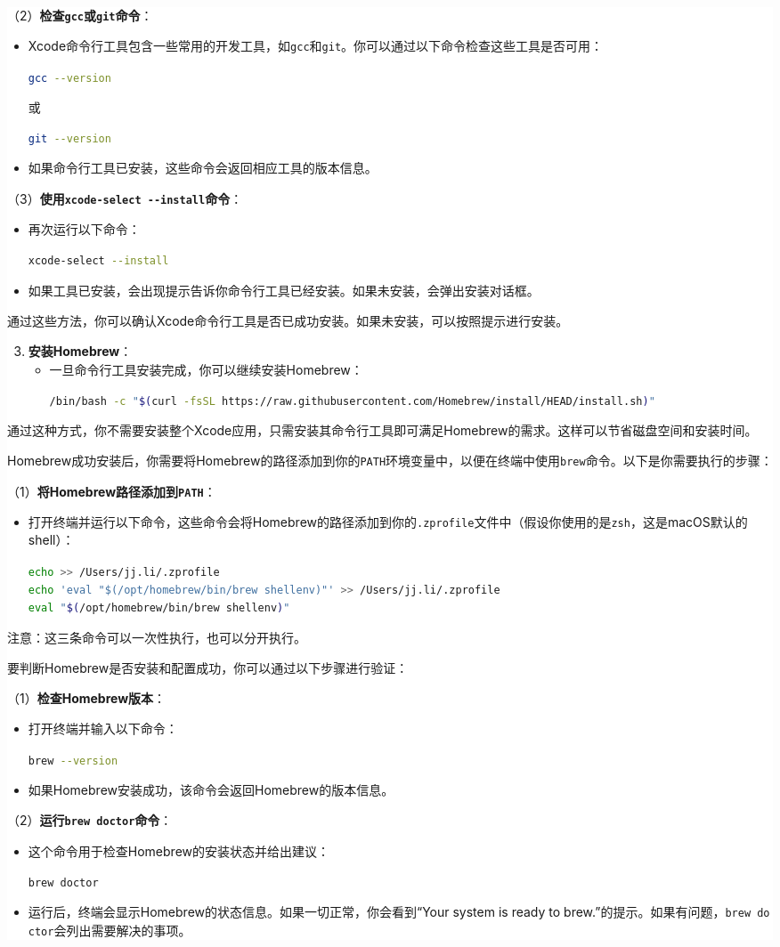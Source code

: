 （2）**检查`gcc`或`git`命令**：
   - Xcode命令行工具包含一些常用的开发工具，如`gcc`和`git`。你可以通过以下命令检查这些工具是否可用：
     ```bash
     gcc --version
     ```
     或
     ```bash
     git --version
     ```
   - 如果命令行工具已安装，这些命令会返回相应工具的版本信息。

（3）**使用`xcode-select --install`命令**：
   - 再次运行以下命令：
     ```bash
     xcode-select --install
     ```
   - 如果工具已安装，会出现提示告诉你命令行工具已经安装。如果未安装，会弹出安装对话框。

通过这些方法，你可以确认Xcode命令行工具是否已成功安装。如果未安装，可以按照提示进行安装。


3. **安装Homebrew**：
    - 一旦命令行工具安装完成，你可以继续安装Homebrew：
      ```bash
      /bin/bash -c "$(curl -fsSL https://raw.githubusercontent.com/Homebrew/install/HEAD/install.sh)"
      ```
通过这种方式，你不需要安装整个Xcode应用，只需安装其命令行工具即可满足Homebrew的需求。这样可以节省磁盘空间和安装时间。

Homebrew成功安装后，你需要将Homebrew的路径添加到你的`PATH`环境变量中，以便在终端中使用`brew`命令。以下是你需要执行的步骤：

（1）**将Homebrew路径添加到`PATH`**：
   - 打开终端并运行以下命令，这些命令会将Homebrew的路径添加到你的`.zprofile`文件中（假设你使用的是`zsh`，这是macOS默认的shell）：
     ```bash
     echo >> /Users/jj.li/.zprofile
     echo 'eval "$(/opt/homebrew/bin/brew shellenv)"' >> /Users/jj.li/.zprofile
     eval "$(/opt/homebrew/bin/brew shellenv)"
     ```
   注意：这三条命令可以一次性执行，也可以分开执行。


要判断Homebrew是否安装和配置成功，你可以通过以下步骤进行验证：

（1）**检查Homebrew版本**：
   - 打开终端并输入以下命令：
     ```bash
     brew --version
     ```
   - 如果Homebrew安装成功，该命令会返回Homebrew的版本信息。

（2）**运行`brew doctor`命令**：
   - 这个命令用于检查Homebrew的安装状态并给出建议：
     ```bash
     brew doctor
     ```
   - 运行后，终端会显示Homebrew的状态信息。如果一切正常，你会看到“Your system is ready to brew.”的提示。如果有问题，`brew doctor`会列出需要解决的事项。
